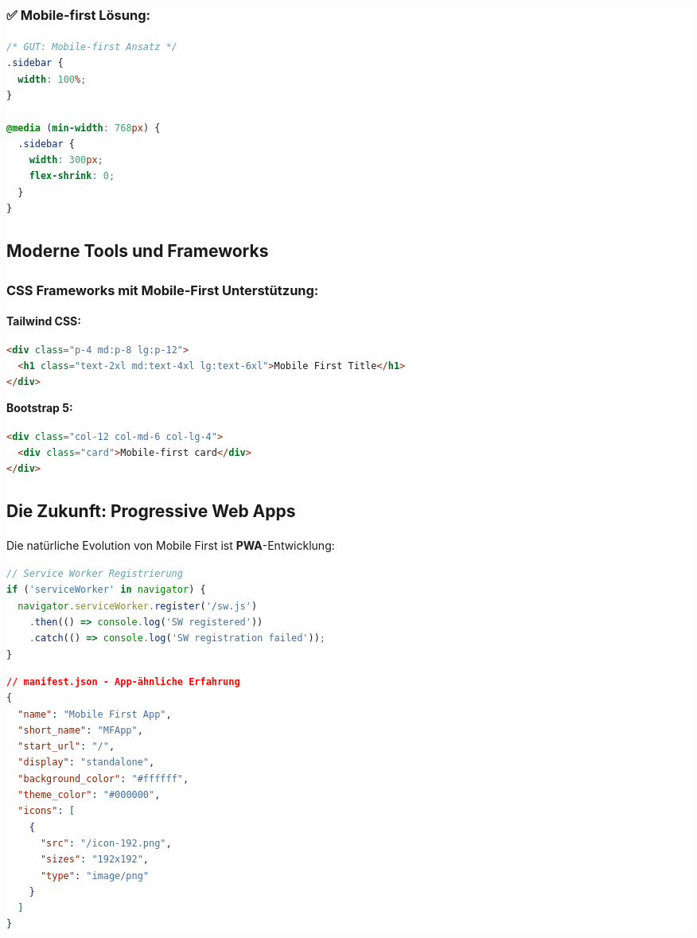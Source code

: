 ### ✅ Mobile-first Lösung:

```css
/* GUT: Mobile-first Ansatz */
.sidebar {
  width: 100%;
}

@media (min-width: 768px) {
  .sidebar {
    width: 300px;
    flex-shrink: 0;
  }
}
```

## Moderne Tools und Frameworks

### CSS Frameworks mit Mobile-First Unterstützung:

**Tailwind CSS:**
```html
<div class="p-4 md:p-8 lg:p-12">
  <h1 class="text-2xl md:text-4xl lg:text-6xl">Mobile First Title</h1>
</div>
```

**Bootstrap 5:**
```html
<div class="col-12 col-md-6 col-lg-4">
  <div class="card">Mobile-first card</div>
</div>
```

## Die Zukunft: Progressive Web Apps

Die natürliche Evolution von Mobile First ist **PWA**-Entwicklung:

```javascript
// Service Worker Registrierung
if ('serviceWorker' in navigator) {
  navigator.serviceWorker.register('/sw.js')
    .then(() => console.log('SW registered'))
    .catch(() => console.log('SW registration failed'));
}
```

```json
// manifest.json - App-ähnliche Erfahrung
{
  "name": "Mobile First App",
  "short_name": "MFApp",
  "start_url": "/",
  "display": "standalone",
  "background_color": "#ffffff",
  "theme_color": "#000000",
  "icons": [
    {
      "src": "/icon-192.png",
      "sizes": "192x192",
      "type": "image/png"
    }
  ]
}
```
